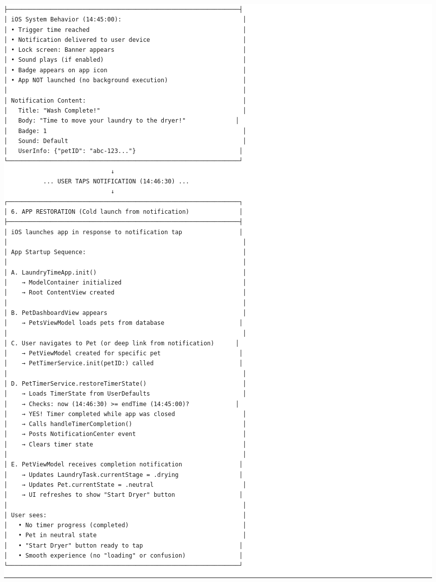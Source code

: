 ```
├─────────────────────────────────────────────────────────────────┤
│ iOS System Behavior (14:45:00):                                  │
│ • Trigger time reached                                           │
│ • Notification delivered to user device                          │
│ • Lock screen: Banner appears                                    │
│ • Sound plays (if enabled)                                       │
│ • Badge appears on app icon                                      │
│ • App NOT launched (no background execution)                     │
│                                                                  │
│ Notification Content:                                            │
│   Title: "Wash Complete!"                                        │
│   Body: "Time to move your laundry to the dryer!"              │
│   Badge: 1                                                       │
│   Sound: Default                                                 │
│   UserInfo: {"petID": "abc-123..."}                             │
└─────────────────────────────────────────────────────────────────┘
                              ↓
           ... USER TAPS NOTIFICATION (14:46:30) ...
                              ↓
┌─────────────────────────────────────────────────────────────────┐
│ 6. APP RESTORATION (Cold launch from notification)              │
├─────────────────────────────────────────────────────────────────┤
│ iOS launches app in response to notification tap                │
│                                                                  │
│ App Startup Sequence:                                            │
│                                                                  │
│ A. LaundryTimeApp.init()                                         │
│    → ModelContainer initialized                                  │
│    → Root ContentView created                                    │
│                                                                  │
│ B. PetDashboardView appears                                      │
│    → PetsViewModel loads pets from database                     │
│                                                                  │
│ C. User navigates to Pet (or deep link from notification)      │
│    → PetViewModel created for specific pet                      │
│    → PetTimerService.init(petID:) called                        │
│                                                                  │
│ D. PetTimerService.restoreTimerState()                           │
│    → Loads TimerState from UserDefaults                          │
│    → Checks: now (14:46:30) >= endTime (14:45:00)?             │
│    → YES! Timer completed while app was closed                   │
│    → Calls handleTimerCompletion()                               │
│    → Posts NotificationCenter event                              │
│    → Clears timer state                                          │
│                                                                  │
│ E. PetViewModel receives completion notification                │
│    → Updates LaundryTask.currentStage = .drying                 │
│    → Updates Pet.currentState = .neutral                         │
│    → UI refreshes to show "Start Dryer" button                  │
│                                                                  │
│ User sees:                                                       │
│   • No timer progress (completed)                                │
│   • Pet in neutral state                                         │
│   • "Start Dryer" button ready to tap                           │
│   • Smooth experience (no "loading" or confusion)               │
└─────────────────────────────────────────────────────────────────┘
```

---